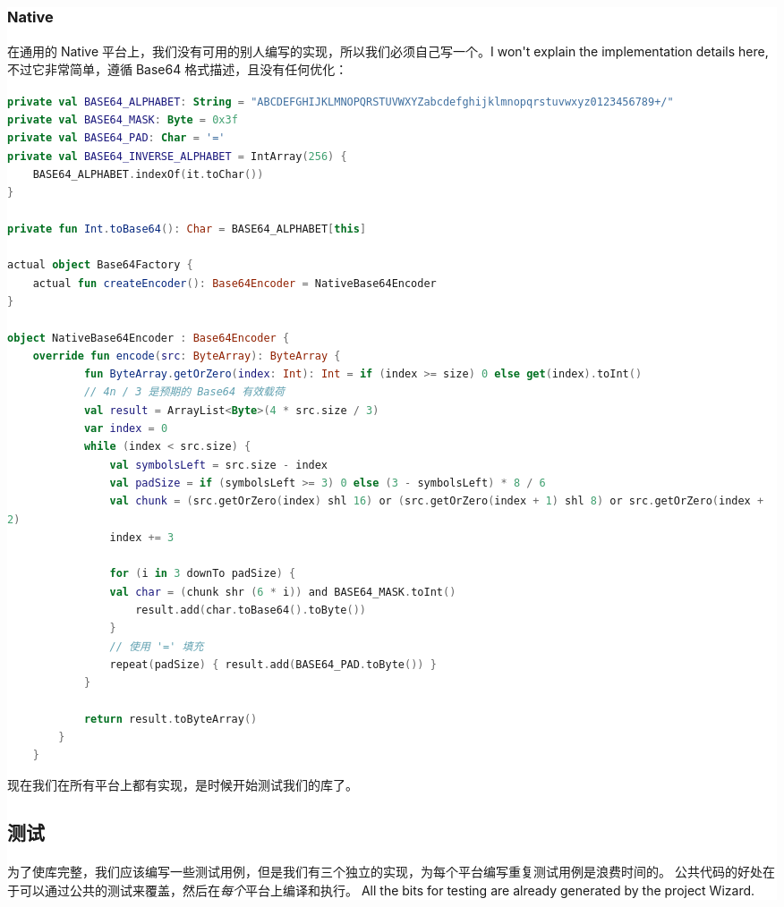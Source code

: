 ### Native

在通用的 Native 平台上，我们没有可用的别人编写的实现，所以我们必须自己写一个。I won't explain the implementation details here,
不过它非常简单，遵循 Base64 格式描述，且没有任何优化：

```kotlin
private val BASE64_ALPHABET: String = "ABCDEFGHIJKLMNOPQRSTUVWXYZabcdefghijklmnopqrstuvwxyz0123456789+/"
private val BASE64_MASK: Byte = 0x3f
private val BASE64_PAD: Char = '='
private val BASE64_INVERSE_ALPHABET = IntArray(256) {
    BASE64_ALPHABET.indexOf(it.toChar())
}

private fun Int.toBase64(): Char = BASE64_ALPHABET[this]

actual object Base64Factory {
    actual fun createEncoder(): Base64Encoder = NativeBase64Encoder
}

object NativeBase64Encoder : Base64Encoder {
    override fun encode(src: ByteArray): ByteArray {
            fun ByteArray.getOrZero(index: Int): Int = if (index >= size) 0 else get(index).toInt()
            // 4n / 3 是预期的 Base64 有效载荷
            val result = ArrayList<Byte>(4 * src.size / 3) 
            var index = 0
            while (index < src.size) {
                val symbolsLeft = src.size - index
                val padSize = if (symbolsLeft >= 3) 0 else (3 - symbolsLeft) * 8 / 6
                val chunk = (src.getOrZero(index) shl 16) or (src.getOrZero(index + 1) shl 8) or src.getOrZero(index + 2)
                index += 3
        
                for (i in 3 downTo padSize) {
                val char = (chunk shr (6 * i)) and BASE64_MASK.toInt()
                    result.add(char.toBase64().toByte())
                }
                // 使用 '=' 填充
                repeat(padSize) { result.add(BASE64_PAD.toByte()) }
            }
    
            return result.toByteArray()
        }
    }
```

现在我们在所有平台上都有实现，是时候开始测试我们的库了。

## 测试

为了使库完整，我们应该编写一些测试用例，但是我们有三个独立的实现，为每个平台编写重复测试用例是浪费时间的。
公共代码的好处在于可以通过公共的测试来覆盖，然后在*每个*平台上编译和执行。
All the bits for testing are already generated by the project Wizard.


[//]: # (title: Create and publish a multiplatform library – tutorial)